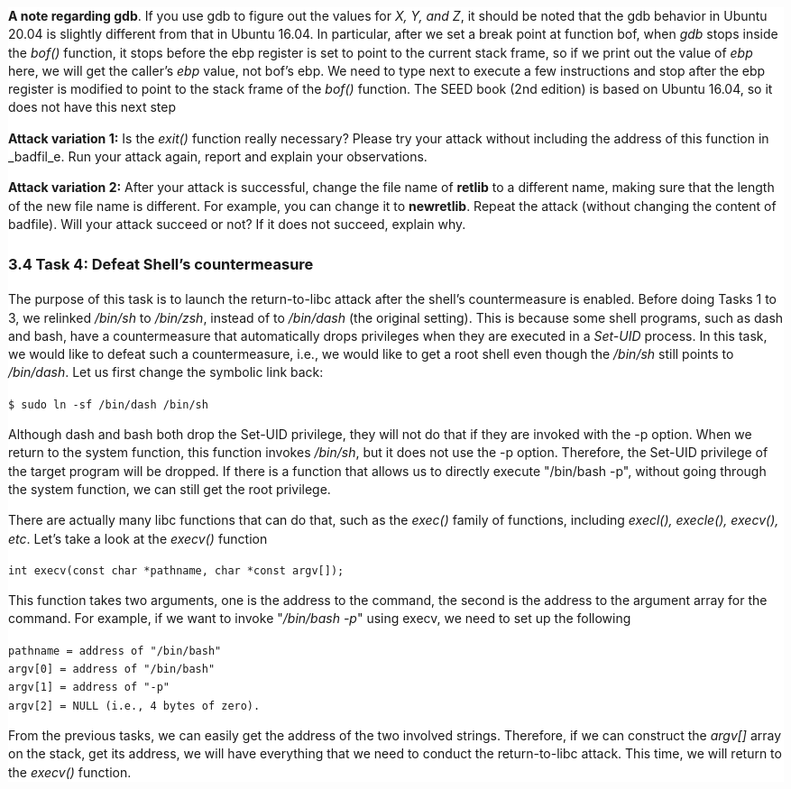**A note regarding gdb**. If you use gdb to figure out the values for _X, Y, and Z_, it should be noted that the gdb behavior in Ubuntu 20.04 is slightly different from that in Ubuntu 16.04. In particular, after we set a break point at function bof, when _gdb_ stops inside the _bof()_ function, it stops before the ebp register is set to point to the current stack frame, so if we print out the value of _ebp_ here, we will get the caller’s _ebp_ value, not bof’s ebp. We need to type next to execute a few instructions and stop after the ebp register is modified to point to the stack frame of the _bof()_ function. The SEED book (2nd edition) is based on Ubuntu 16.04, so it does not have this next step 

**Attack variation 1:** Is the _exit()_ function really necessary? Please try your attack without including the address of this function in _badfil_e. Run your attack again, report and explain your observations. 

**Attack variation 2:** After your attack is successful, change the file name of **retlib** to a different name, making sure that the length of the new file name is different. For example, you can change it to **newretlib**. Repeat the attack (without changing the content of badfile). Will your attack succeed or not? If it does not succeed, explain why. 

### 3.4 Task 4: Defeat Shell’s countermeasure

The purpose of this task is to launch the return-to-libc attack after the shell’s countermeasure is enabled. Before doing Tasks 1 to 3, we relinked _/bin/sh_ to _/bin/zsh_, instead of to _/bin/dash_ (the original setting). This is because some shell programs, such as dash and bash, have a countermeasure that automatically drops privileges when they are executed in a _Set-UID_ process. In this task, we would like to defeat such a countermeasure, i.e., we would like to get a root shell even though the _/bin/sh_ still points to _/bin/dash_. Let us first change the symbolic link back: 

```
$ sudo ln -sf /bin/dash /bin/sh
```

Although dash and bash both drop the Set-UID privilege, they will not do that if they are invoked with the -p option. When we return to the system function, this function invokes _/bin/sh_, but it does not use the -p option. Therefore, the Set-UID privilege of the target program will be dropped. If there is a function that allows us to directly execute "/bin/bash -p", without going through the system function, we can still get the root privilege. 

There are actually many libc functions that can do that, such as the _exec()_ family of functions, including _execl(), execle(), execv(), etc_. Let’s take a look at the _execv()_ function 

```
int execv(const char *pathname, char *const argv[]);
```

This function takes two arguments, one is the address to the command, the second is the address to the argument array for the command. For example, if we want to invoke "_/bin/bash -p_" using execv, we need to set up the following 

```
pathname = address of "/bin/bash"
argv[0] = address of "/bin/bash"
argv[1] = address of "-p"
argv[2] = NULL (i.e., 4 bytes of zero).
```

From the previous tasks, we can easily get the address of the two involved strings. Therefore, if we can construct the _argv[]_ array on the stack, get its address, we will have everything that we need to conduct the return-to-libc attack. This time, we will return to the _execv()_ function. 
